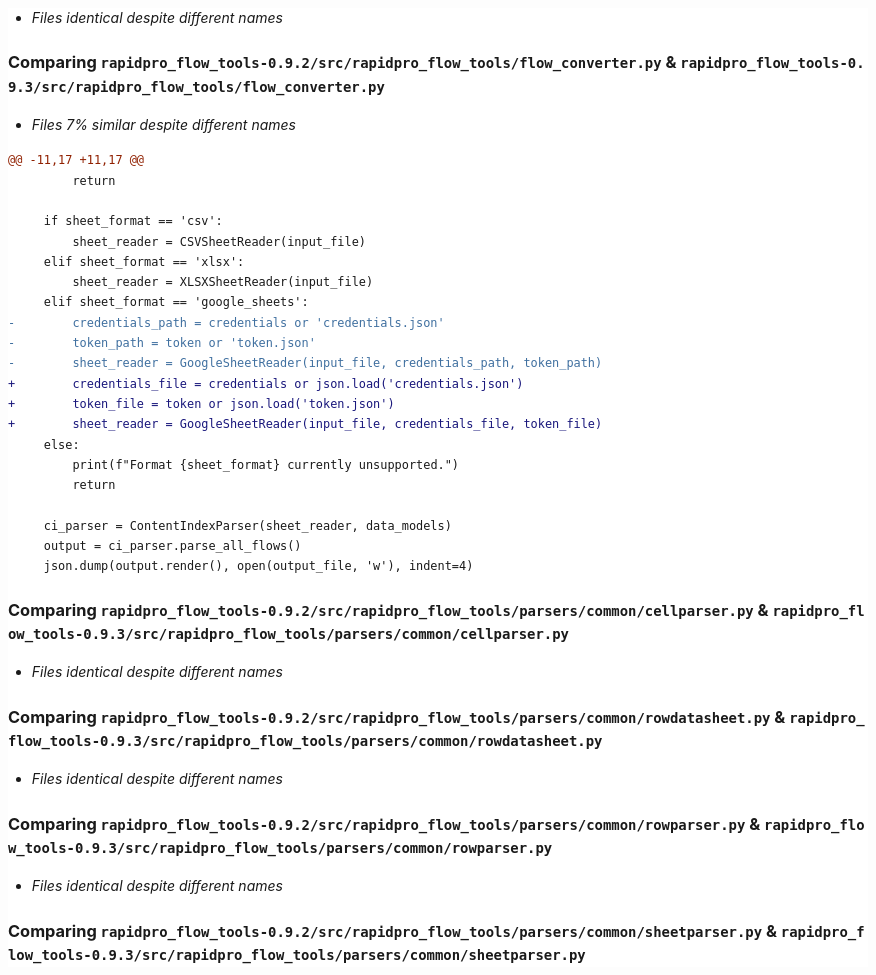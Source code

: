  * *Files identical despite different names*

### Comparing `rapidpro_flow_tools-0.9.2/src/rapidpro_flow_tools/flow_converter.py` & `rapidpro_flow_tools-0.9.3/src/rapidpro_flow_tools/flow_converter.py`

 * *Files 7% similar despite different names*

```diff
@@ -11,17 +11,17 @@
         return
 
     if sheet_format == 'csv':
         sheet_reader = CSVSheetReader(input_file)
     elif sheet_format == 'xlsx':
         sheet_reader = XLSXSheetReader(input_file)
     elif sheet_format == 'google_sheets':
-        credentials_path = credentials or 'credentials.json'
-        token_path = token or 'token.json'
-        sheet_reader = GoogleSheetReader(input_file, credentials_path, token_path)
+        credentials_file = credentials or json.load('credentials.json')
+        token_file = token or json.load('token.json')
+        sheet_reader = GoogleSheetReader(input_file, credentials_file, token_file)
     else:
         print(f"Format {sheet_format} currently unsupported.")
         return
 
     ci_parser = ContentIndexParser(sheet_reader, data_models)
     output = ci_parser.parse_all_flows()
     json.dump(output.render(), open(output_file, 'w'), indent=4)
```

### Comparing `rapidpro_flow_tools-0.9.2/src/rapidpro_flow_tools/parsers/common/cellparser.py` & `rapidpro_flow_tools-0.9.3/src/rapidpro_flow_tools/parsers/common/cellparser.py`

 * *Files identical despite different names*

### Comparing `rapidpro_flow_tools-0.9.2/src/rapidpro_flow_tools/parsers/common/rowdatasheet.py` & `rapidpro_flow_tools-0.9.3/src/rapidpro_flow_tools/parsers/common/rowdatasheet.py`

 * *Files identical despite different names*

### Comparing `rapidpro_flow_tools-0.9.2/src/rapidpro_flow_tools/parsers/common/rowparser.py` & `rapidpro_flow_tools-0.9.3/src/rapidpro_flow_tools/parsers/common/rowparser.py`

 * *Files identical despite different names*

### Comparing `rapidpro_flow_tools-0.9.2/src/rapidpro_flow_tools/parsers/common/sheetparser.py` & `rapidpro_flow_tools-0.9.3/src/rapidpro_flow_tools/parsers/common/sheetparser.py`
